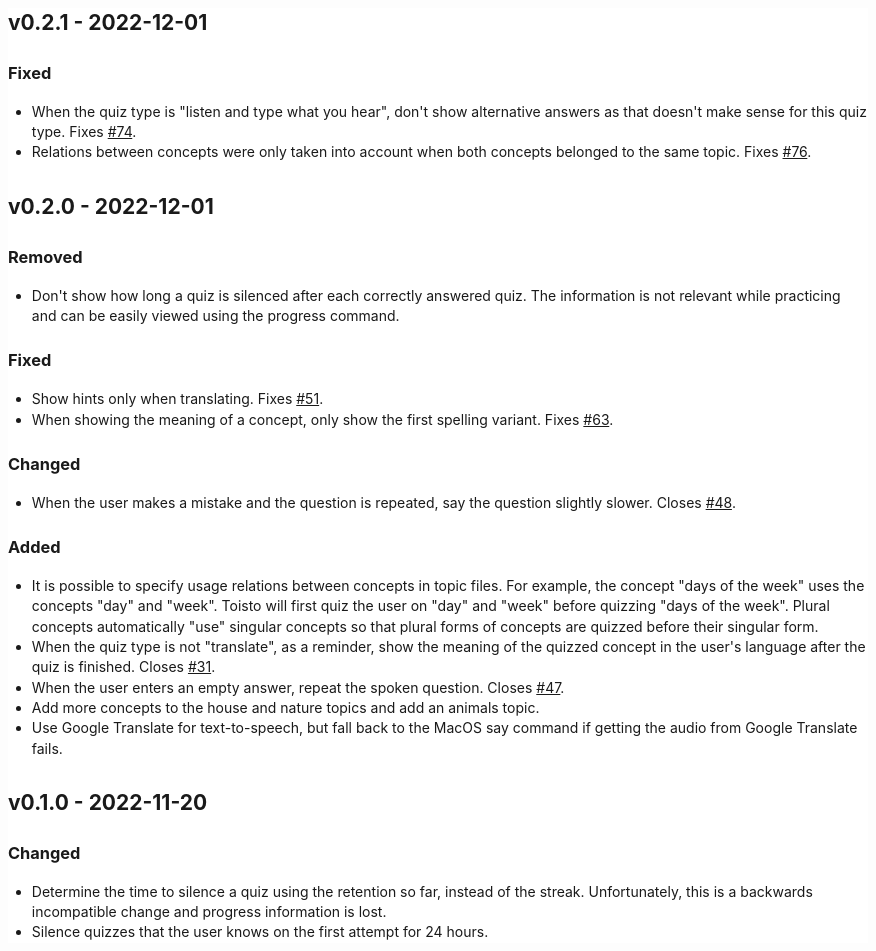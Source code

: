 ## v0.2.1 - 2022-12-01

### Fixed

- When the quiz type is "listen and type what you hear", don't show alternative answers as that doesn't make sense for this quiz type. Fixes [#74](https://github.com/fniessink/toisto/issues/74).
- Relations between concepts were only taken into account when both concepts belonged to the same topic. Fixes [#76](https://github.com/fniessink/toisto/issues/76).

## v0.2.0 - 2022-12-01

### Removed

- Don't show how long a quiz is silenced after each correctly answered quiz. The information is not relevant while practicing and can be easily viewed using the progress command.

### Fixed

- Show hints only when translating. Fixes [#51](https://github.com/fniessink/toisto/issues/51).
- When showing the meaning of a concept, only show the first spelling variant. Fixes [#63](https://github.com/fniessink/toisto/issues/63).

### Changed

- When the user makes a mistake and the question is repeated, say the question slightly slower. Closes [#48](https://github.com/fniessink/toisto/issues/48).

### Added

- It is possible to specify usage relations between concepts in topic files. For example, the concept "days of the week" uses the concepts "day" and "week". Toisto will first quiz the user on "day" and "week" before quizzing "days of the week". Plural concepts automatically "use" singular concepts so that plural forms of concepts are quizzed before their singular form.
- When the quiz type is not "translate", as a reminder, show the meaning of the quizzed concept in the user's language after the quiz is finished. Closes [#31](https://github.com/fniessink/toisto/issues/31).
- When the user enters an empty answer, repeat the spoken question. Closes [#47](https://github.com/fniessink/toisto/issues/47).
- Add more concepts to the house and nature topics and add an animals topic.
- Use Google Translate for text-to-speech, but fall back to the MacOS say command if getting the audio from Google Translate fails.

## v0.1.0 - 2022-11-20

### Changed

- Determine the time to silence a quiz using the retention so far, instead of the streak. Unfortunately, this is a backwards incompatible change and progress information is lost.
- Silence quizzes that the user knows on the first attempt for 24 hours.
